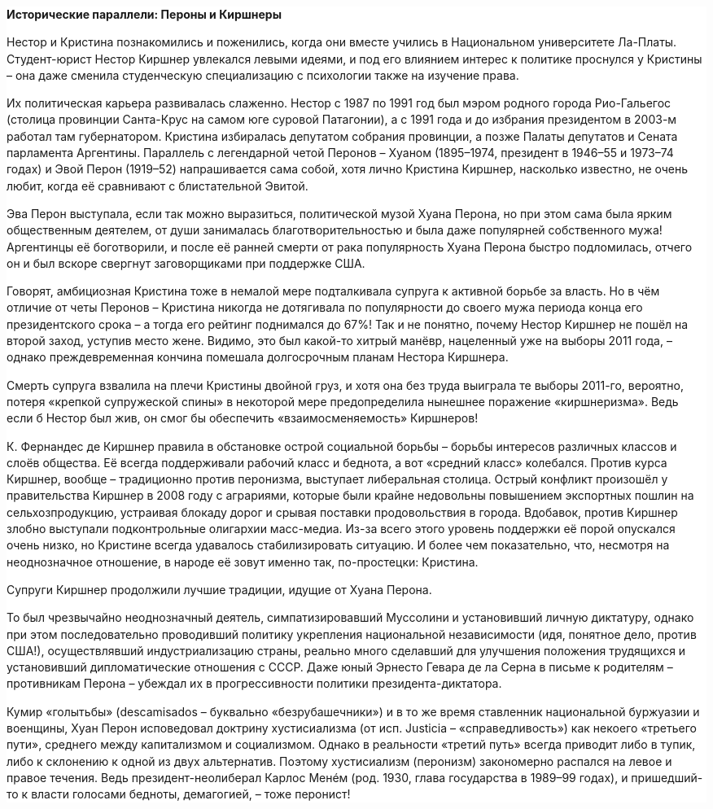 **Исторические параллели: Пероны и Киршнеры**

Нестор и Кристина познакомились и поженились, когда они вместе учились в Национальном университете Ла-Платы. Студент-юрист Нестор Киршнер увлекался левыми идеями, и под его влиянием интерес к политике проснулся у Кристины – она даже сменила студенческую специализацию с психологии также на изучение права.

Их политическая карьера развивалась слаженно. Нестор с 1987 по 1991 год был мэром родного города Рио-Гальегос (столица провинции Санта-Крус на самом юге суровой Патагонии), а с 1991 года и до избрания президентом в 2003-м работал там губернатором. Кристина избиралась депутатом собрания провинции, а позже Палаты депутатов и Сената парламента Аргентины. Параллель с легендарной четой Перонов – Хуаном (1895–1974, президент в 1946–55 и 1973–74 годах) и Эвой Перон (1919–52) напрашивается сама собой, хотя лично Кристина Киршнер, насколько известно, не очень любит, когда её сравнивают с блистательной Эвитой.

Эва Перон выступала, если так можно выразиться, политической музой Хуана Перона, но при этом сама была ярким общественным деятелем, от души занималась благотворительностью и была даже популярней собственного мужа! Аргентинцы её боготворили, и после её ранней смерти от рака популярность Хуана Перона быстро подломилась, отчего он и был вскоре свергнут заговорщиками при поддержке США.

Говорят, амбициозная Кристина тоже в немалой мере подталкивала супруга к активной борьбе за власть. Но в чём отличие от четы Перонов – Кристина никогда не дотягивала по популярности до своего мужа периода конца его президентского срока – а тогда его рейтинг поднимался до 67%! Так и не понятно, почему Нестор Киршнер не пошёл на второй заход, уступив место жене. Видимо, это был какой-то хитрый манёвр, нацеленный уже на выборы 2011 года, – однако преждевременная кончина помешала долгосрочным планам Нестора Киршнера.

Смерть супруга взвалила на плечи Кристины двойной груз, и хотя она без труда выиграла те выборы 2011-го, вероятно, потеря «крепкой супружеской спины» в некоторой мере предопределила нынешнее поражение «киршнеризма». Ведь если б Нестор был жив, он смог бы обеспечить «взаимосменяемость» Киршнеров!

К. Фернандес де Киршнер правила в обстановке острой социальной борьбы – борьбы интересов различных классов и слоёв общества. Её всегда поддерживали рабочий класс и беднота, а вот «средний класс» колебался. Против курса Киршнер, вообще – традиционно против перонизма, выступает либеральная столица. Острый конфликт произошёл у правительства Киршнер в 2008 году с аграриями, которые были крайне недовольны повышением экспортных пошлин на сельхозпродукцию, устраивая блокаду дорог и срывая поставки продовольствия в города. Вдобавок, против Киршнер злобно выступали подконтрольные олигархии масс-медиа. Из-за всего этого уровень поддержки её порой опускался очень низко, но Кристине всегда удавалось стабилизировать ситуацию. И более чем показательно, что, несмотря на неоднозначное отношение, в народе её зовут именно так, по-простецки: Кристина.

Супруги Киршнер продолжили лучшие традиции, идущие от Хуана Перона.

То был чрезвычайно неоднозначный деятель, симпатизировавший Муссолини и установивший личную диктатуру, однако при этом последовательно проводивший политику укрепления национальной независимости (идя, понятное дело, против США!), осуществлявший индустриализацию страны, реально много сделавший для улучшения положения трудящихся и установивший дипломатические отношения с СССР. Даже юный Эрнесто Гевара де ла Серна в письме к родителям – противникам Перона – убеждал их в прогрессивности политики президента-диктатора.

Кумир «голытьбы» (descamisados – буквально «безрубашечники») и в то же время ставленник национальной буржуазии и военщины, Хуан Перон исповедовал доктрину хустисиализма (от исп. Justicia – «справедливость») как некоего «третьего пути», среднего между капитализмом и социализмом. Однако в реальности «третий путь» всегда приводит либо в тупик, либо к склонению к одной из двух альтернатив. Поэтому хустисиализм (перонизм) закономерно распался на левое и правое течения. Ведь президент-неолиберал Карлос Менéм (род. 1930, глава государства в 1989–99 годах), и пришедший-то к власти голосами бедноты, демагогией, – тоже перонист!
